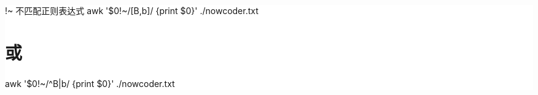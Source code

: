 !~ 不匹配正则表达式
awk '$0!~/[B,b]/ {print $0}' ./nowcoder.txt 
# 或
awk '$0!~/^B|b/ {print $0}' ./nowcoder.txt 
